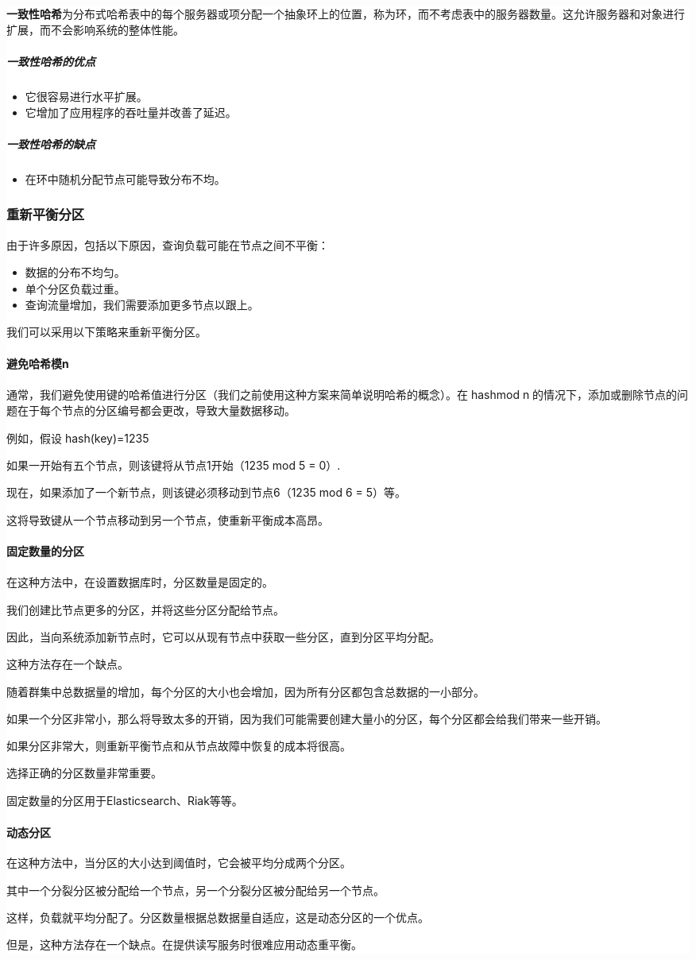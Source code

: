 **一致性哈希**为分布式哈希表中的每个服务器或项分配一个抽象环上的位置，称为环，而不考虑表中的服务器数量。这允许服务器和对象进行扩展，而不会影响系统的整体性能。

##### 一致性哈希的优点

- 它很容易进行水平扩展。
- 它增加了应用程序的吞吐量并改善了延迟。

##### 一致性哈希的缺点

- 在环中随机分配节点可能导致分布不均。

### 重新平衡分区

由于许多原因，包括以下原因，查询负载可能在节点之间不平衡：

- 数据的分布不均匀。
- 单个分区负载过重。
- 查询流量增加，我们需要添加更多节点以跟上。

我们可以采用以下策略来重新平衡分区。

#### 避免哈希模n

通常，我们避免使用键的哈希值进行分区（我们之前使用这种方案来简单说明哈希的概念）。在  hashmod n 的情况下，添加或删除节点的问题在于每个节点的分区编号都会更改，导致大量数据移动。

例如，假设  hash(key)=1235

如果一开始有五个节点，则该键将从节点1开始（1235 mod 5 = 0）.

现在，如果添加了一个新节点，则该键必须移动到节点6（1235 mod 6 = 5）等。

这将导致键从一个节点移动到另一个节点，使重新平衡成本高昂。

#### 固定数量的分区

在这种方法中，在设置数据库时，分区数量是固定的。

我们创建比节点更多的分区，并将这些分区分配给节点。

因此，当向系统添加新节点时，它可以从现有节点中获取一些分区，直到分区平均分配。

这种方法存在一个缺点。

随着群集中总数据量的增加，每个分区的大小也会增加，因为所有分区都包含总数据的一小部分。

如果一个分区非常小，那么将导致太多的开销，因为我们可能需要创建大量小的分区，每个分区都会给我们带来一些开销。

如果分区非常大，则重新平衡节点和从节点故障中恢复的成本将很高。

选择正确的分区数量非常重要。

固定数量的分区用于Elasticsearch、Riak等等。

#### 动态分区

在这种方法中，当分区的大小达到阈值时，它会被平均分成两个分区。

其中一个分裂分区被分配给一个节点，另一个分裂分区被分配给另一个节点。

这样，负载就平均分配了。分区数量根据总数据量自适应，这是动态分区的一个优点。

但是，这种方法存在一个缺点。在提供读写服务时很难应用动态重平衡。

